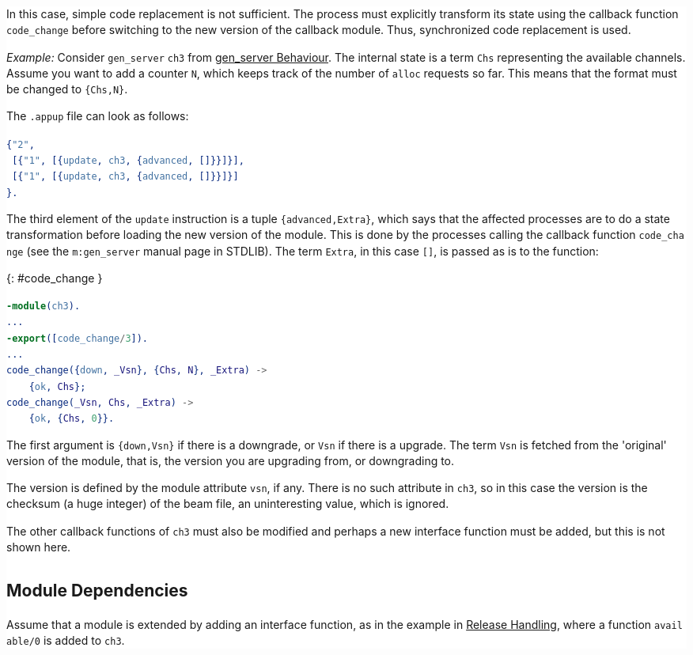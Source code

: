 In this case, simple code replacement is not sufficient. The process must
explicitly transform its state using the callback function `code_change` before
switching to the new version of the callback module. Thus, synchronized code
replacement is used.

_Example:_ Consider `gen_server` `ch3` from
[gen_server Behaviour](gen_server_concepts.md#ex). The internal state is a term
`Chs` representing the available channels. Assume you want to add a counter `N`,
which keeps track of the number of `alloc` requests so far. This means that the
format must be changed to `{Chs,N}`.

The `.appup` file can look as follows:

```erlang
{"2",
 [{"1", [{update, ch3, {advanced, []}}]}],
 [{"1", [{update, ch3, {advanced, []}}]}]
}.
```

The third element of the `update` instruction is a tuple `{advanced,Extra}`,
which says that the affected processes are to do a state transformation before
loading the new version of the module. This is done by the processes calling the
callback function `code_change` (see the `m:gen_server` manual page in STDLIB).
The term `Extra`, in this case `[]`, is passed as is to the function:

[](){: #code_change }

```erlang
-module(ch3).
...
-export([code_change/3]).
...
code_change({down, _Vsn}, {Chs, N}, _Extra) ->
    {ok, Chs};
code_change(_Vsn, Chs, _Extra) ->
    {ok, {Chs, 0}}.
```

The first argument is `{down,Vsn}` if there is a downgrade, or `Vsn` if there is
a upgrade. The term `Vsn` is fetched from the 'original' version of the module,
that is, the version you are upgrading from, or downgrading to.

The version is defined by the module attribute `vsn`, if any. There is no such
attribute in `ch3`, so in this case the version is the checksum (a huge integer)
of the beam file, an uninteresting value, which is ignored.

The other callback functions of `ch3` must also be modified and perhaps a new
interface function must be added, but this is not shown here.

## Module Dependencies

Assume that a module is extended by adding an interface function, as in the
example in [Release Handling](release_handling.md#appup), where a function
`available/0` is added to `ch3`.
